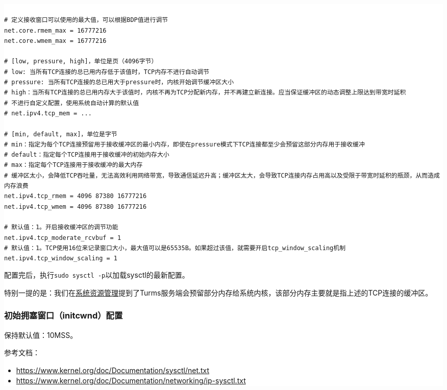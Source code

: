 ```

# 定义接收窗口可以使用的最大值，可以根据BDP值进行调节
net.core.rmem_max = 16777216
net.core.wmem_max = 16777216

# [low, pressure, high]，单位是页（4096字节）
# low: 当所有TCP连接的总已用内存低于该值时，TCP内存不进行自动调节
# pressure: 当所有TCP连接的总已用大于pressure时，内核开始调节缓冲区大小
# high：当所有TCP连接的总已用内存大于该值时，内核不再为TCP分配新内存，并不再建立新连接。应当保证缓冲区的动态调整上限达到带宽时延积
# 不进行自定义配置，使用系统自动计算的默认值
# net.ipv4.tcp_mem = ...

# [min, default, max]，单位是字节
# min：指定为每个TCP连接预留用于接收缓冲区的最小内存，即使在pressure模式下TCP连接都至少会预留这部分内存用于接收缓冲
# default：指定每个TCP连接用于接收缓冲的初始内存大小
# max：指定每个TCP连接用于接收缓冲的最大内存
# 缓冲区太小，会降低TCP吞吐量，无法高效利用网络带宽，导致通信延迟升高；缓冲区太大，会导致TCP连接内存占用高以及受限于带宽时延积的瓶颈，从而造成内存浪费
net.ipv4.tcp_rmem = 4096 87380 16777216
net.ipv4.tcp_wmem = 4096 87380 16777216

# 默认值：1。开启接收缓冲区的调节功能
net.ipv4.tcp_moderate_rcvbuf = 1
# 默认值：1。TCP使用16位来记录窗口大小，最大值可以是65535B。如果超过该值，就需要开启tcp_window_scaling机制
net.ipv4.tcp_window_scaling = 1
```

配置完后，执行`sudo sysctl -p`以加载sysctl的最新配置。

特别一提的是：我们在[系统资源管理](https://turms-im.github.io/docs/zh-CN/server/module/system-resource-management.html#%E5%8F%AF%E6%8E%A7%E5%86%85%E5%AD%98-managed-memory-%E7%9A%84%E4%BD%BF%E7%94%A8)提到了Turms服务端会预留部分内存给系统内核，该部分内存主要就是指上述的TCP连接的缓冲区。

### 初始拥塞窗口（initcwnd）配置

保持默认值：10MSS。

参考文档：

* https://www.kernel.org/doc/Documentation/sysctl/net.txt
* https://www.kernel.org/doc/Documentation/networking/ip-sysctl.txt